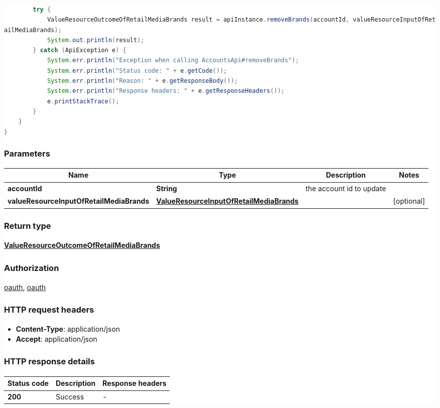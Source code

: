```java
        try {
            ValueResourceOutcomeOfRetailMediaBrands result = apiInstance.removeBrands(accountId, valueResourceInputOfRetailMediaBrands);
            System.out.println(result);
        } catch (ApiException e) {
            System.err.println("Exception when calling AccountsApi#removeBrands");
            System.err.println("Status code: " + e.getCode());
            System.err.println("Reason: " + e.getResponseBody());
            System.err.println("Response headers: " + e.getResponseHeaders());
            e.printStackTrace();
        }
    }
}
```

### Parameters


| Name | Type | Description  | Notes |
|------------- | ------------- | ------------- | -------------|
| **accountId** | **String**| the account id to update | |
| **valueResourceInputOfRetailMediaBrands** | [**ValueResourceInputOfRetailMediaBrands**](ValueResourceInputOfRetailMediaBrands.md)|  | [optional] |

### Return type

[**ValueResourceOutcomeOfRetailMediaBrands**](ValueResourceOutcomeOfRetailMediaBrands.md)

### Authorization

[oauth](../README.md#oauth), [oauth](../README.md#oauth)

### HTTP request headers

- **Content-Type**: application/json
- **Accept**: application/json


### HTTP response details
| Status code | Description | Response headers |
|-------------|-------------|------------------|
| **200** | Success |  -  |

